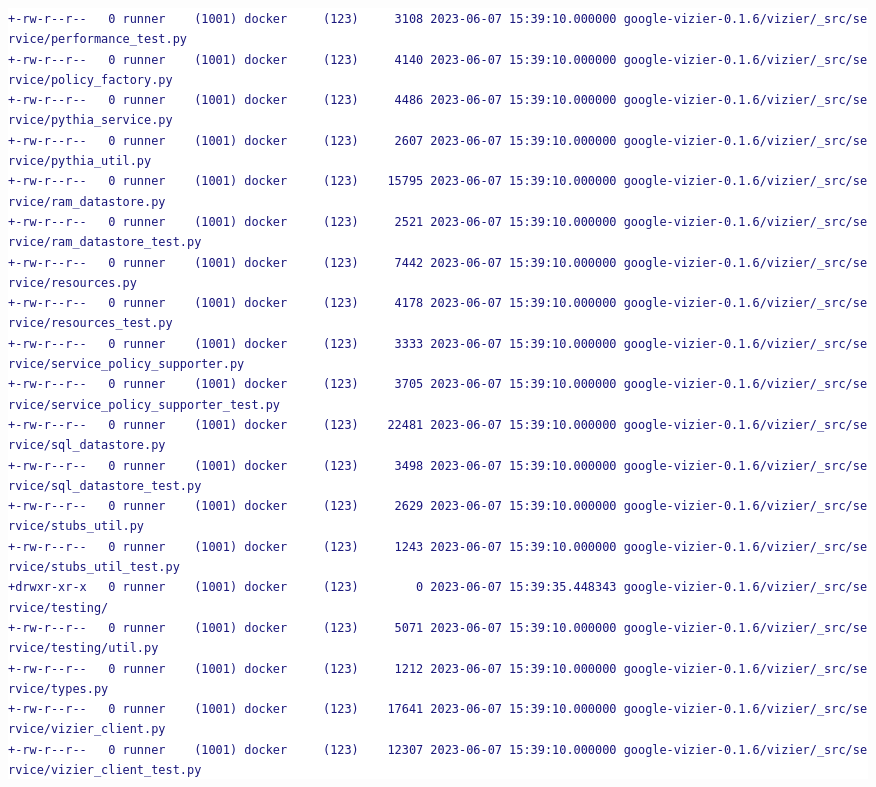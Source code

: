 ```diff
+-rw-r--r--   0 runner    (1001) docker     (123)     3108 2023-06-07 15:39:10.000000 google-vizier-0.1.6/vizier/_src/service/performance_test.py
+-rw-r--r--   0 runner    (1001) docker     (123)     4140 2023-06-07 15:39:10.000000 google-vizier-0.1.6/vizier/_src/service/policy_factory.py
+-rw-r--r--   0 runner    (1001) docker     (123)     4486 2023-06-07 15:39:10.000000 google-vizier-0.1.6/vizier/_src/service/pythia_service.py
+-rw-r--r--   0 runner    (1001) docker     (123)     2607 2023-06-07 15:39:10.000000 google-vizier-0.1.6/vizier/_src/service/pythia_util.py
+-rw-r--r--   0 runner    (1001) docker     (123)    15795 2023-06-07 15:39:10.000000 google-vizier-0.1.6/vizier/_src/service/ram_datastore.py
+-rw-r--r--   0 runner    (1001) docker     (123)     2521 2023-06-07 15:39:10.000000 google-vizier-0.1.6/vizier/_src/service/ram_datastore_test.py
+-rw-r--r--   0 runner    (1001) docker     (123)     7442 2023-06-07 15:39:10.000000 google-vizier-0.1.6/vizier/_src/service/resources.py
+-rw-r--r--   0 runner    (1001) docker     (123)     4178 2023-06-07 15:39:10.000000 google-vizier-0.1.6/vizier/_src/service/resources_test.py
+-rw-r--r--   0 runner    (1001) docker     (123)     3333 2023-06-07 15:39:10.000000 google-vizier-0.1.6/vizier/_src/service/service_policy_supporter.py
+-rw-r--r--   0 runner    (1001) docker     (123)     3705 2023-06-07 15:39:10.000000 google-vizier-0.1.6/vizier/_src/service/service_policy_supporter_test.py
+-rw-r--r--   0 runner    (1001) docker     (123)    22481 2023-06-07 15:39:10.000000 google-vizier-0.1.6/vizier/_src/service/sql_datastore.py
+-rw-r--r--   0 runner    (1001) docker     (123)     3498 2023-06-07 15:39:10.000000 google-vizier-0.1.6/vizier/_src/service/sql_datastore_test.py
+-rw-r--r--   0 runner    (1001) docker     (123)     2629 2023-06-07 15:39:10.000000 google-vizier-0.1.6/vizier/_src/service/stubs_util.py
+-rw-r--r--   0 runner    (1001) docker     (123)     1243 2023-06-07 15:39:10.000000 google-vizier-0.1.6/vizier/_src/service/stubs_util_test.py
+drwxr-xr-x   0 runner    (1001) docker     (123)        0 2023-06-07 15:39:35.448343 google-vizier-0.1.6/vizier/_src/service/testing/
+-rw-r--r--   0 runner    (1001) docker     (123)     5071 2023-06-07 15:39:10.000000 google-vizier-0.1.6/vizier/_src/service/testing/util.py
+-rw-r--r--   0 runner    (1001) docker     (123)     1212 2023-06-07 15:39:10.000000 google-vizier-0.1.6/vizier/_src/service/types.py
+-rw-r--r--   0 runner    (1001) docker     (123)    17641 2023-06-07 15:39:10.000000 google-vizier-0.1.6/vizier/_src/service/vizier_client.py
+-rw-r--r--   0 runner    (1001) docker     (123)    12307 2023-06-07 15:39:10.000000 google-vizier-0.1.6/vizier/_src/service/vizier_client_test.py
